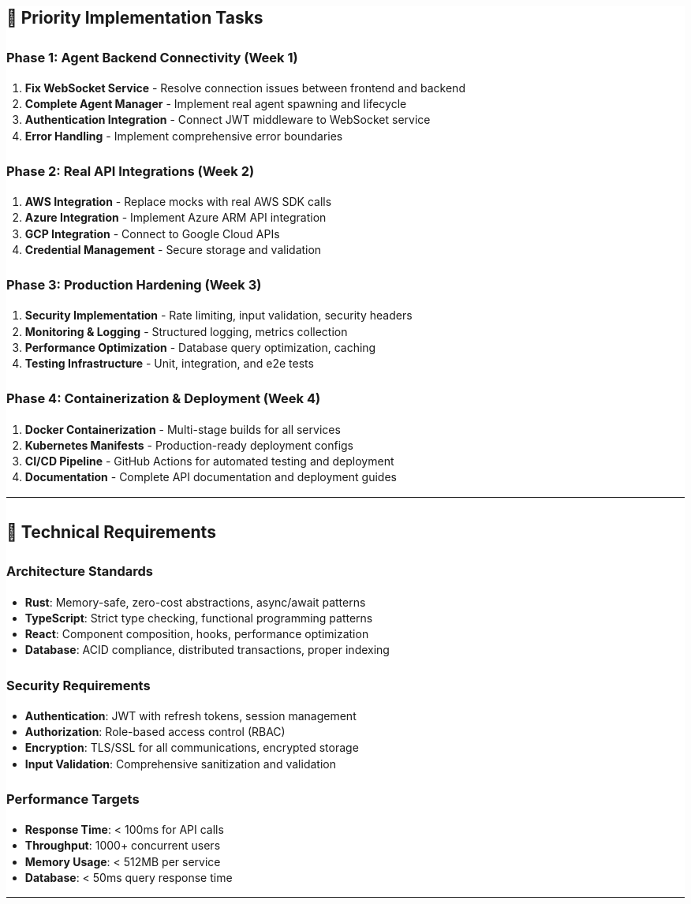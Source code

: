 
## 🎯 Priority Implementation Tasks

### **Phase 1: Agent Backend Connectivity (Week 1)**
1. **Fix WebSocket Service** - Resolve connection issues between frontend and backend
2. **Complete Agent Manager** - Implement real agent spawning and lifecycle
3. **Authentication Integration** - Connect JWT middleware to WebSocket service
4. **Error Handling** - Implement comprehensive error boundaries

### **Phase 2: Real API Integrations (Week 2)**
1. **AWS Integration** - Replace mocks with real AWS SDK calls
2. **Azure Integration** - Implement Azure ARM API integration
3. **GCP Integration** - Connect to Google Cloud APIs
4. **Credential Management** - Secure storage and validation

### **Phase 3: Production Hardening (Week 3)**
1. **Security Implementation** - Rate limiting, input validation, security headers
2. **Monitoring & Logging** - Structured logging, metrics collection
3. **Performance Optimization** - Database query optimization, caching
4. **Testing Infrastructure** - Unit, integration, and e2e tests

### **Phase 4: Containerization & Deployment (Week 4)**
1. **Docker Containerization** - Multi-stage builds for all services
2. **Kubernetes Manifests** - Production-ready deployment configs
3. **CI/CD Pipeline** - GitHub Actions for automated testing and deployment
4. **Documentation** - Complete API documentation and deployment guides

---

## 🔧 Technical Requirements

### **Architecture Standards**
- **Rust**: Memory-safe, zero-cost abstractions, async/await patterns
- **TypeScript**: Strict type checking, functional programming patterns
- **React**: Component composition, hooks, performance optimization
- **Database**: ACID compliance, distributed transactions, proper indexing

### **Security Requirements**
- **Authentication**: JWT with refresh tokens, session management
- **Authorization**: Role-based access control (RBAC)
- **Encryption**: TLS/SSL for all communications, encrypted storage
- **Input Validation**: Comprehensive sanitization and validation

### **Performance Targets**
- **Response Time**: < 100ms for API calls
- **Throughput**: 1000+ concurrent users
- **Memory Usage**: < 512MB per service
- **Database**: < 50ms query response time

---